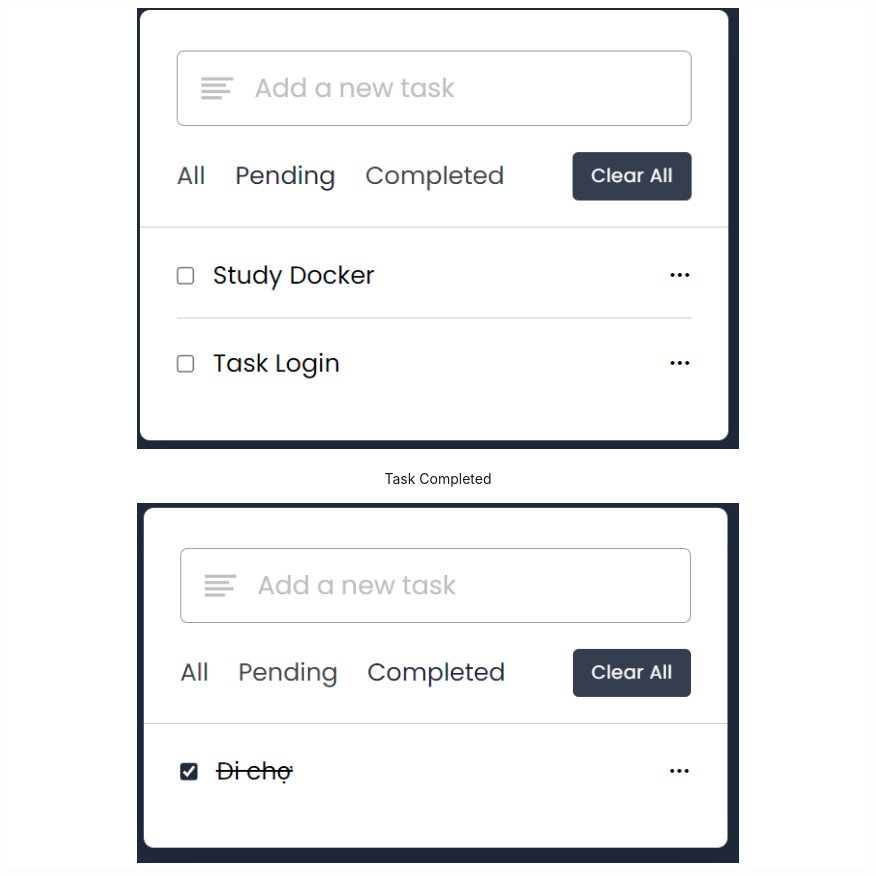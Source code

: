<p align="center"><img src="./images/taskpending.png" width=70% height=70%></p>
<p align="center">Task Completed</p>
<p align="center"><img src="./images/taskcompleted.png" width=70% height=70%></p>
